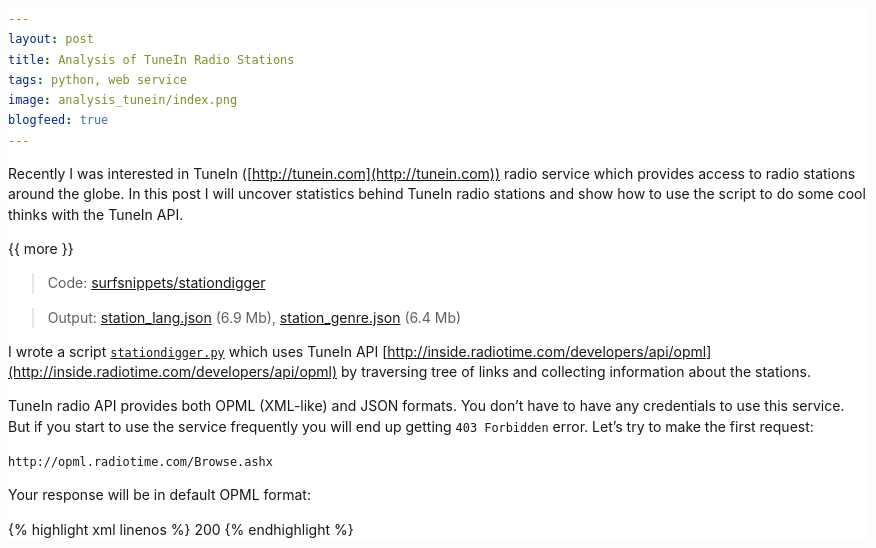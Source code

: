 ```yaml
---
layout: post
title: Analysis of TuneIn Radio Stations
tags: python, web service
image: analysis_tunein/index.png
blogfeed: true
---
```


Recently I was interested in TuneIn ([http://tunein.com](http://tunein.com)) radio service which provides access to radio stations around the globe. In this post I will uncover statistics behind TuneIn radio stations and show how to use the script to do some cool thinks with the TuneIn API.

{{ more }}

> Code: [surfsnippets/stationdigger][source-stationdigger]

> Output: [station_lang.json][file-station-lang] (6.9 Mb), [station_genre.json][file-station-genre] (6.4 Mb)

I wrote a script [`stationdigger.py`](https://bitbucket.org/dexity/surfsnippets/src/1b6a53d8c3e3/stationdigger/stationdigger.py) which uses TuneIn API [http://inside.radiotime.com/developers/api/opml](http://inside.radiotime.com/developers/api/opml) by  traversing tree of links and collecting information about the stations.

TuneIn radio API provides both OPML (XML-like) and JSON formats. You don’t have to have any credentials to use this service. But if you start to use the service frequently you will end up getting `403 Forbidden` error. Let’s try to make the first request:

    http://opml.radiotime.com/Browse.ashx

Your response will be in default OPML format:

{% highlight xml linenos %}
<opml version="1">
    <head>
        <title>TuneIn</title>
        <status>200</status>
    </head>
    <body>
        <outline type="link" text="Local Radio" URL="http://opml.radiotime.com/Browse.ashx?c=local" key="local"/>
        <outline type="link" text="Music" URL="http://opml.radiotime.com/Browse.ashx?c=music" key="music"/>
        <outline type="link" text="Talk" URL="http://opml.radiotime.com/Browse.ashx?c=talk" key="talk"/>
        <outline type="link" text="Sports" URL="http://opml.radiotime.com/Browse.ashx?c=sports" key="sports"/>
        <outline type="link" text="By Location" URL="http://opml.radiotime.com/Browse.ashx?id=r0" key="location"/>
        <outline type="link" text="By Language" URL="http://opml.radiotime.com/Browse.ashx?c=lang" key="language"/>
        <outline type="link" text="Podcasts" URL="http://opml.radiotime.com/Browse.ashx?c=podcast" key="podcast"/>
    </body>
</opml>
{% endhighlight %}


[source-stationdigger]: https://bitbucket.org/dexity/surfsnippets/src/1b6a53d8c3e3/stationdigger/
[file-station-lang]: http://storage.googleapis.com/surfingbits/station_lang.json
[file-station-genre]: http://storage.googleapis.com/surfingbits/station_genre.json
[file-status-lang]: https://bitbucket.org/dexity/surfsnippets/src/1b6a53d8c3e3/stationdigger/generated/status_lang_sort.txt
[file-status-genre]: https://bitbucket.org/dexity/surfsnippets/src/1b6a53d8c3e3/stationdigger/generated/status_genre_sort.txt
[img-lang-pie]: /img/analysis_tunein/status_lang_pie.png
[img-lang-hist]: /img/analysis_tunein/status_lang_hist.png
[img-genre-pie]: /img/analysis_tunein/status_genre_pie.png
[img-genre-hist]: /img/analysis_tunein/status_genre_hist.png